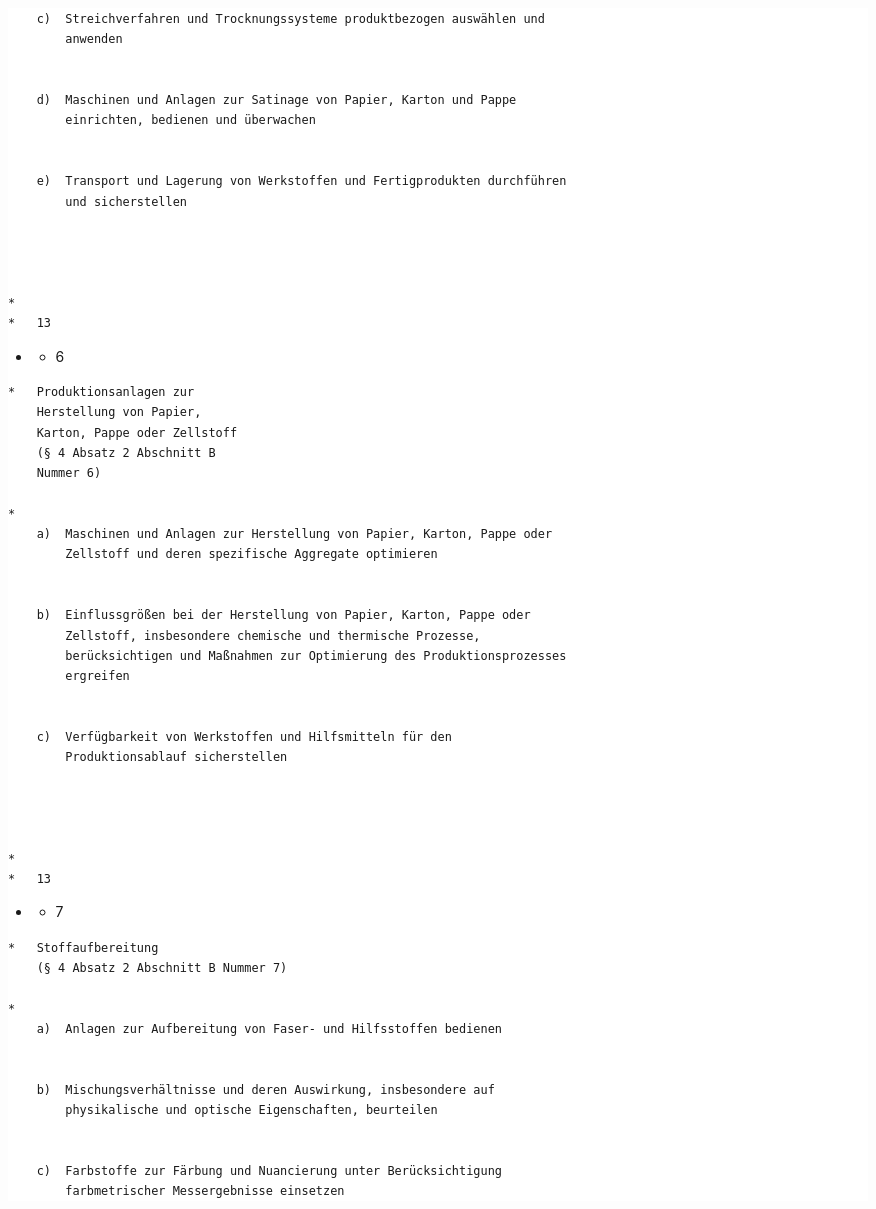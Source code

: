 
        c)  Streichverfahren und Trocknungssysteme produktbezogen auswählen und
            anwenden


        d)  Maschinen und Anlagen zur Satinage von Papier, Karton und Pappe
            einrichten, bedienen und überwachen


        e)  Transport und Lagerung von Werkstoffen und Fertigprodukten durchführen
            und sicherstellen




    *
    *   13


*    *   6

    *   Produktionsanlagen zur
        Herstellung von Papier,
        Karton, Pappe oder Zellstoff
        (§ 4 Absatz 2 Abschnitt B
        Nummer 6)

    *
        a)  Maschinen und Anlagen zur Herstellung von Papier, Karton, Pappe oder
            Zellstoff und deren spezifische Aggregate optimieren


        b)  Einflussgrößen bei der Herstellung von Papier, Karton, Pappe oder
            Zellstoff, insbesondere chemische und thermische Prozesse,
            berücksichtigen und Maßnahmen zur Optimierung des Produktionsprozesses
            ergreifen


        c)  Verfügbarkeit von Werkstoffen und Hilfsmitteln für den
            Produktionsablauf sicherstellen




    *
    *   13


*    *   7

    *   Stoffaufbereitung
        (§ 4 Absatz 2 Abschnitt B Nummer 7)

    *
        a)  Anlagen zur Aufbereitung von Faser- und Hilfsstoffen bedienen


        b)  Mischungsverhältnisse und deren Auswirkung, insbesondere auf
            physikalische und optische Eigenschaften, beurteilen


        c)  Farbstoffe zur Färbung und Nuancierung unter Berücksichtigung
            farbmetrischer Messergebnisse einsetzen

